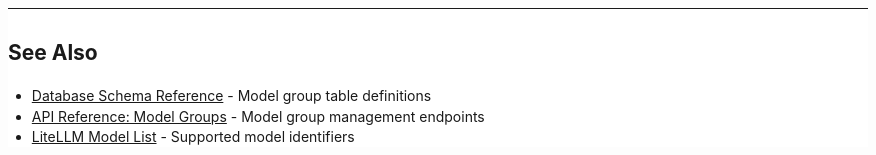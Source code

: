 ```sql
```

---

## See Also

- [Database Schema Reference](database-schema.md) - Model group table definitions
- [API Reference: Model Groups](../api-reference/model-groups.md) - Model group management endpoints
- [LiteLLM Model List](https://docs.litellm.ai/docs/providers) - Supported model identifiers
